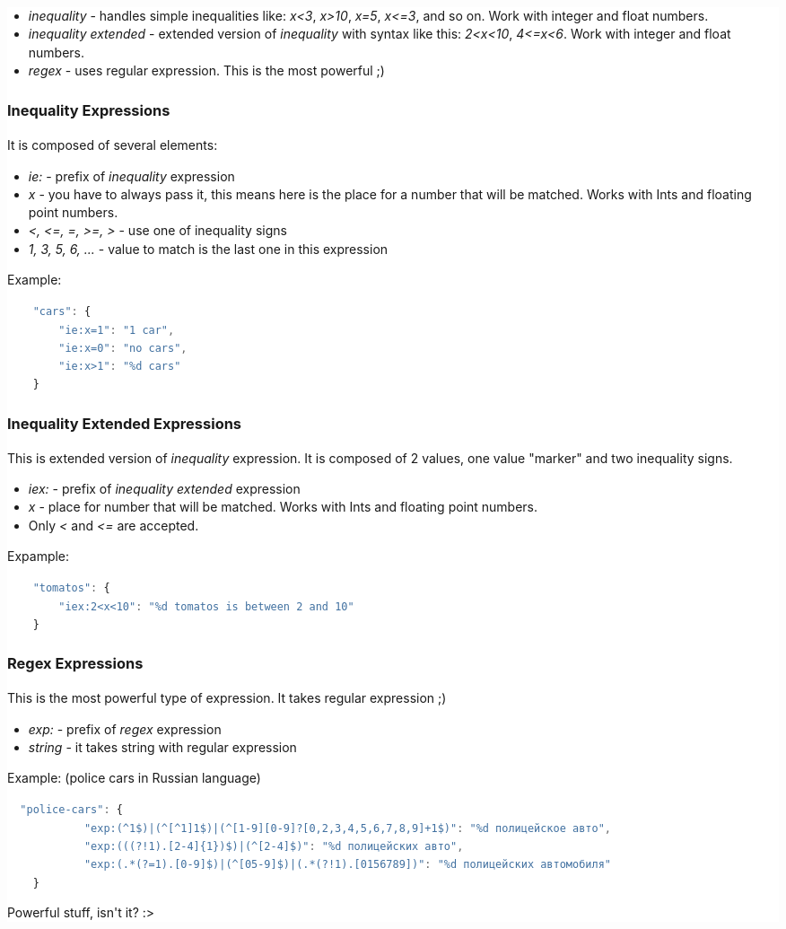 - *inequality* - handles simple inequalities like: *x<3*, *x>10*, *x=5*, *x<=3*, and so on. Work with integer and float numbers.
- *inequality extended* - extended version of *inequality* with syntax like this: *2<x<10*, *4<=x<6*. Work with integer and float numbers.
- *regex* - uses regular expression. This is the most powerful ;)

### Inequality Expressions
It is composed of several elements:

- *ie:* - prefix of *inequality* expression
- *x* - you have to always pass it, this means here is the place for a number that will be matched. Works with Ints and floating point numbers.
- *<, <=, =, >=, >* - use one of inequality signs
- *1, 3, 5, 6, ...* - value to match is the last one in this expression

Example:
```javascript
	"cars": {
		"ie:x=1": "1 car",
		"ie:x=0": "no cars",
		"ie:x>1": "%d cars"
	}
```

### Inequality Extended Expressions
This is extended version of *inequality* expression. It is composed of 2 values, one value "marker" and two inequality signs.

- *iex:* - prefix of *inequality extended* expression
- *x* - place for number that will be matched. Works with Ints and floating point numbers.
- Only *<* and *<=* are accepted.

Expample:
```javascript
	"tomatos": {
		"iex:2<x<10": "%d tomatos is between 2 and 10"
	}
```
### Regex Expressions
This is the most powerful type of expression. It takes regular expression ;)

- *exp:* - prefix of *regex* expression
- *string* - it takes string with regular expression

Example: (police cars in Russian language)
```javascript
  "police-cars": {
            "exp:(^1$)|(^[^1]1$)|(^[1-9][0-9]?[0,2,3,4,5,6,7,8,9]+1$)": "%d полицейское авто",
            "exp:(((?!1).[2-4]{1})$)|(^[2-4]$)": "%d полицейских авто",
            "exp:(.*(?=1).[0-9]$)|(^[05-9]$)|(.*(?!1).[0156789])": "%d полицейских автомобиля"
    }
```
Powerful stuff, isn't it? :>
